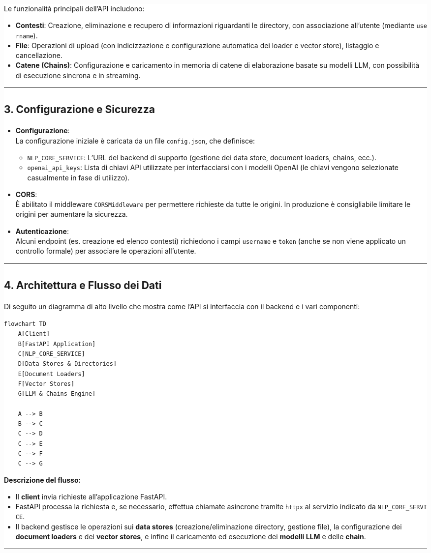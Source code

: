 Le funzionalità principali dell’API includono:

- **Contesti**: Creazione, eliminazione e recupero di informazioni riguardanti le directory, con associazione all’utente (mediante `username`).
- **File**: Operazioni di upload (con indicizzazione e configurazione automatica dei loader e vector store), listaggio e cancellazione.
- **Catene (Chains)**: Configurazione e caricamento in memoria di catene di elaborazione basate su modelli LLM, con possibilità di esecuzione sincrona e in streaming.

---

## 3. Configurazione e Sicurezza

- **Configurazione**:  
  La configurazione iniziale è caricata da un file `config.json`, che definisce:
  - `NLP_CORE_SERVICE`: L’URL del backend di supporto (gestione dei data store, document loaders, chains, ecc.).
  - `openai_api_keys`: Lista di chiavi API utilizzate per interfacciarsi con i modelli OpenAI (le chiavi vengono selezionate casualmente in fase di utilizzo).

- **CORS**:  
  È abilitato il middleware `CORSMiddleware` per permettere richieste da tutte le origini. In produzione è consigliabile limitare le origini per aumentare la sicurezza.

- **Autenticazione**:  
  Alcuni endpoint (es. creazione ed elenco contesti) richiedono i campi `username` e `token` (anche se non viene applicato un controllo formale) per associare le operazioni all’utente.

---

## 4. Architettura e Flusso dei Dati

Di seguito un diagramma di alto livello che mostra come l’API si interfaccia con il backend e i vari componenti:

```mermaid
flowchart TD
    A[Client]
    B[FastAPI Application]
    C[NLP_CORE_SERVICE]
    D[Data Stores & Directories]
    E[Document Loaders]
    F[Vector Stores]
    G[LLM & Chains Engine]

    A --> B
    B --> C
    C --> D
    C --> E
    C --> F
    C --> G
```

**Descrizione del flusso:**
- Il **client** invia richieste all’applicazione FastAPI.
- FastAPI processa la richiesta e, se necessario, effettua chiamate asincrone tramite `httpx` al servizio indicato da `NLP_CORE_SERVICE`.
- Il backend gestisce le operazioni sui **data stores** (creazione/eliminazione directory, gestione file), la configurazione dei **document loaders** e dei **vector stores**, e infine il caricamento ed esecuzione dei **modelli LLM** e delle **chain**.

---